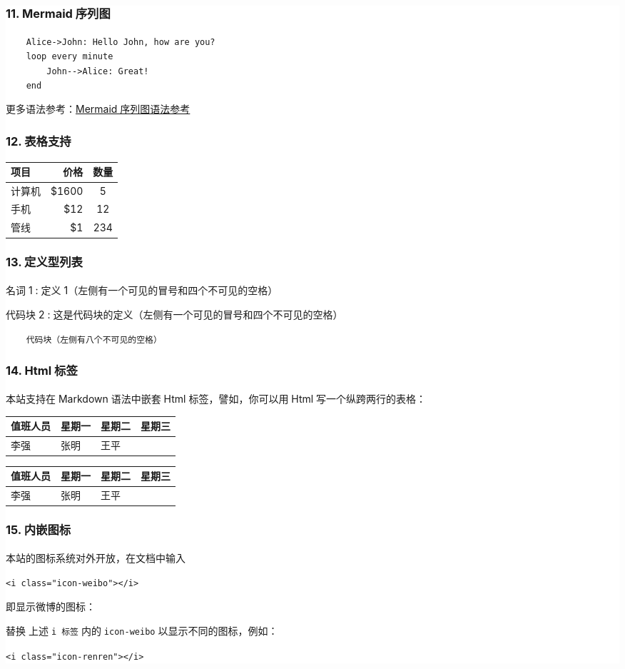 ### 11. Mermaid 序列图

```text
    Alice->John: Hello John, how are you?
    loop every minute
        John-->Alice: Great!
    end
```

更多语法参考：[Mermaid 序列图语法参考](https://knsv.github.io/mermaid/#sequence-diagrams)

### 12. 表格支持

| 项目 | 价格 | 数量 |
| :--- | ---: | :---: |
| 计算机 | $1600 | 5 |
| 手机 | $12 | 12 |
| 管线 | $1 | 234 |

### 13. 定义型列表

名词 1 : 定义 1（左侧有一个可见的冒号和四个不可见的空格）

代码块 2 : 这是代码块的定义（左侧有一个可见的冒号和四个不可见的空格）

```text
    代码块（左侧有八个不可见的空格）
```

### 14. Html 标签

本站支持在 Markdown 语法中嵌套 Html 标签，譬如，你可以用 Html 写一个纵跨两行的表格：

| 值班人员 | 星期一 | 星期二 | 星期三 |
| :--- | :--- | :--- | :--- |
| 李强 | 张明 | 王平 |  |

| 值班人员 | 星期一 | 星期二 | 星期三 |
| :--- | :--- | :--- | :--- |
| 李强 | 张明 | 王平 |  |

### 15. 内嵌图标

本站的图标系统对外开放，在文档中输入

```text
<i class="icon-weibo"></i>
```

即显示微博的图标： 

替换 上述 `i 标签` 内的 `icon-weibo` 以显示不同的图标，例如：

```text
<i class="icon-renren"></i>
```
